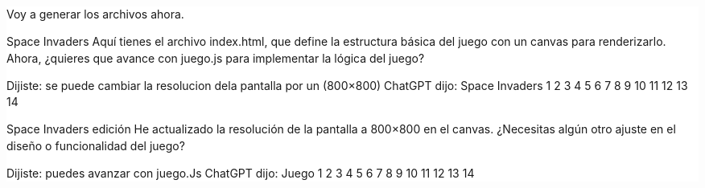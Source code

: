 Voy a generar los archivos ahora.

Space Invaders
Aquí tienes el archivo index.html, que define la estructura básica del juego con un canvas para renderizarlo. Ahora, ¿quieres que avance con juego.js para implementar la lógica del juego?






Dijiste:
se puede cambiar la resolucion dela pantalla por un (800×800)
ChatGPT dijo:
Space Invaders
1
2
3
4
5
6
7
8
9
10
11
12
13
14
<!DOCTYPE html>
<html lang="es">
<head>
    <meta charset="UTF-8">
    <meta name="viewport" content="width=device-width, initial-scale=1.0">
    <title>Space Invaders</title>
    <link rel="stylesheet" href="styles.css">
</head>
<body>
    <canvas id="gameCanvas" width="800" height="800"></canvas>
    <script src="juego.js"></script>
</body>
</html>

Space Invaders edición
He actualizado la resolución de la pantalla a 800×800 en el canvas. ¿Necesitas algún otro ajuste en el diseño o funcionalidad del juego?






Dijiste:
puedes avanzar con juego.Js
ChatGPT dijo:
Juego
1
2
3
4
5
6
7
8
9
10
11
12
13
14